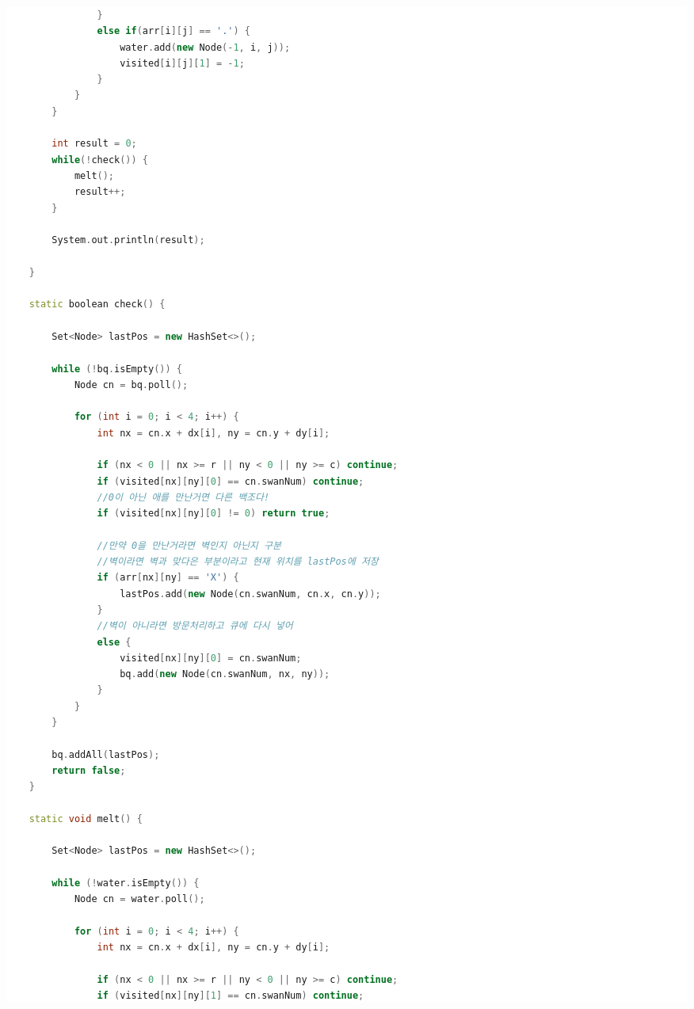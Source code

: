 ```cpp
                }
                else if(arr[i][j] == '.') {
                    water.add(new Node(-1, i, j));
                    visited[i][j][1] = -1;
                }
            }
        }

        int result = 0;
        while(!check()) {
            melt();
            result++;
        }

        System.out.println(result);

    }

    static boolean check() {

        Set<Node> lastPos = new HashSet<>();

        while (!bq.isEmpty()) {
            Node cn = bq.poll();

            for (int i = 0; i < 4; i++) {
                int nx = cn.x + dx[i], ny = cn.y + dy[i];

                if (nx < 0 || nx >= r || ny < 0 || ny >= c) continue;
                if (visited[nx][ny][0] == cn.swanNum) continue;
                //0이 아닌 애를 만난거면 다른 백조다!
                if (visited[nx][ny][0] != 0) return true;

                //만약 0을 만난거라면 벽인지 아닌지 구분
                //벽이라면 벽과 맞다은 부분이라고 현재 위치를 lastPos에 저장
                if (arr[nx][ny] == 'X') {
                    lastPos.add(new Node(cn.swanNum, cn.x, cn.y));
                }
                //벽이 아니라면 방문처리하고 큐에 다시 넣어
                else {
                    visited[nx][ny][0] = cn.swanNum;
                    bq.add(new Node(cn.swanNum, nx, ny));
                }
            }
        }

        bq.addAll(lastPos);
        return false;
    }

    static void melt() {

        Set<Node> lastPos = new HashSet<>();

        while (!water.isEmpty()) {
            Node cn = water.poll();

            for (int i = 0; i < 4; i++) {
                int nx = cn.x + dx[i], ny = cn.y + dy[i];

                if (nx < 0 || nx >= r || ny < 0 || ny >= c) continue;
                if (visited[nx][ny][1] == cn.swanNum) continue;

```